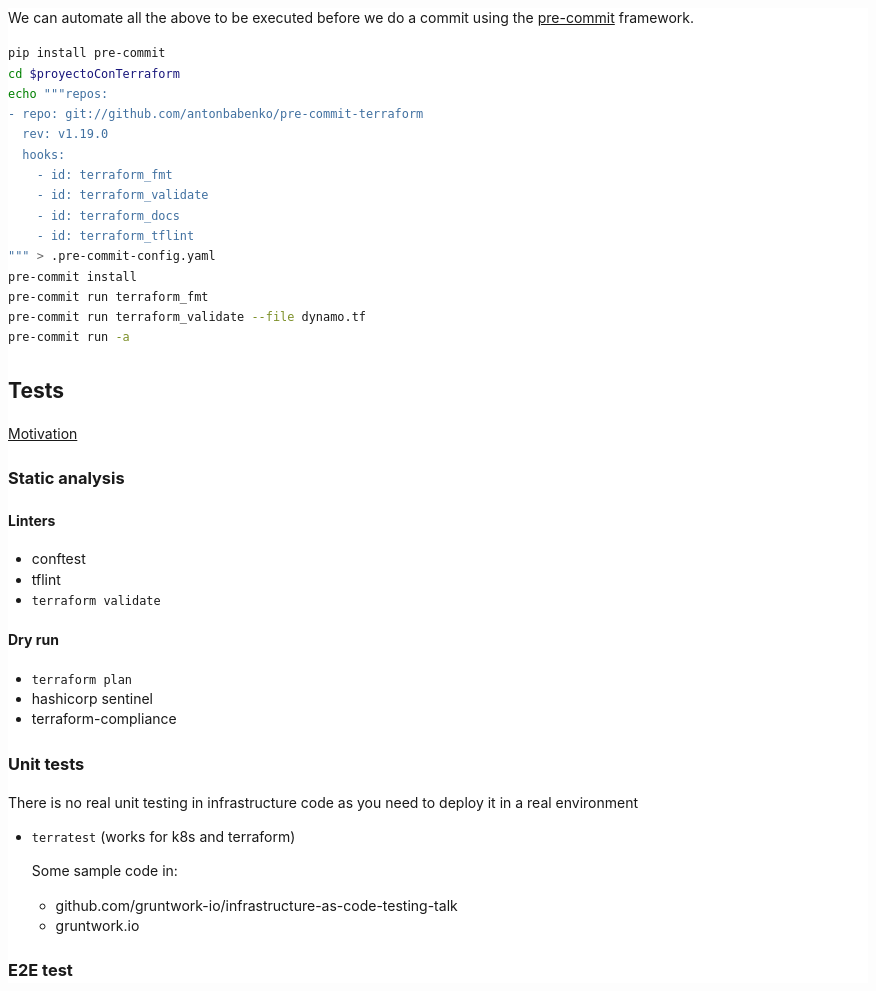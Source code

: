 We can automate all the above to be executed before we do a commit using the
[pre-commit](https://pre-commit.com/) framework.

```bash
pip install pre-commit
cd $proyectoConTerraform
echo """repos:
- repo: git://github.com/antonbabenko/pre-commit-terraform
  rev: v1.19.0
  hooks:
    - id: terraform_fmt
    - id: terraform_validate
    - id: terraform_docs
    - id: terraform_tflint
""" > .pre-commit-config.yaml
pre-commit install
pre-commit run terraform_fmt
pre-commit run terraform_validate --file dynamo.tf
pre-commit run -a
```

## Tests

[Motivation](https://www.contino.io/insights/top-3-terraform-testing-strategies-for-ultra-reliable-infrastructure-as-code)

### Static analysis

#### Linters

* conftest
* tflint
* `terraform validate`

#### Dry run

* `terraform plan`
* hashicorp sentinel
* terraform-compliance

### Unit tests

There is no real unit testing in infrastructure code as you need to deploy it in
a real environment

* `terratest` (works for k8s and terraform)

    Some sample code in:

    * github.com/gruntwork-io/infrastructure-as-code-testing-talk
    * gruntwork.io

### E2E test
